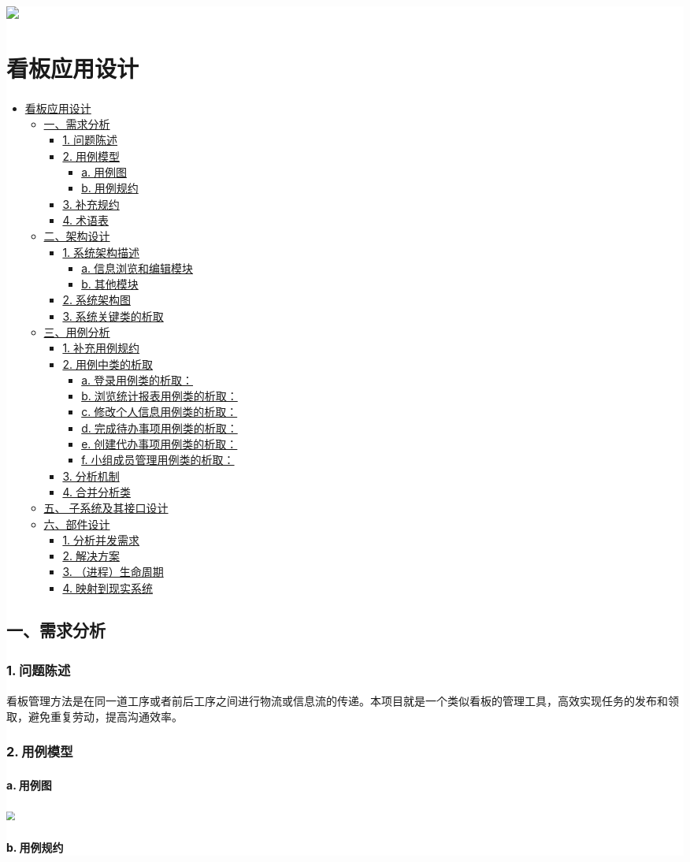 ![](https://codimd.s3.shivering-isles.com/demo/uploads/upload_420fd467a46ce234121eaf7b8a412a77.PNG)


# 看板应用设计

- [看板应用设计](#看板应用设计)
  - [一、需求分析](#一需求分析)
    - [1. 问题陈述](#1-问题陈述)
    - [2. 用例模型](#2-用例模型)
      - [a. 用例图](#a-用例图)
      - [b. 用例规约](#b-用例规约)
    - [3. 补充规约](#3-补充规约)
    - [4. 术语表](#4-术语表)
  - [二、架构设计](#二架构设计)
    - [1. 系统架构描述](#1-系统架构描述)
      - [a. 信息浏览和编辑模块](#a-信息浏览和编辑模块)
      - [b. 其他模块](#b-其他模块)
    - [2. 系统架构图](#2-系统架构图)
    - [3. 系统关键类的析取](#3-系统关键类的析取)
  - [三、用例分析](#三用例分析)
    - [1. 补充用例规约](#1-补充用例规约)
    - [2. 用例中类的析取](#2-用例中类的析取)
      - [a. 登录用例类的析取：](#a-登录用例类的析取)
      - [b. 浏览统计报表用例类的析取：](#b-浏览统计报表用例类的析取)
      - [c. 修改个人信息用例类的析取：](#c-修改个人信息用例类的析取)
      - [d. 完成待办事项用例类的析取：](#d-完成待办事项用例类的析取)
      - [e. 创建代办事项用例类的析取：](#e-创建代办事项用例类的析取)
      - [f. 小组成员管理用例类的析取：](#f-小组成员管理用例类的析取)
    - [3. 分析机制](#3-分析机制)
    - [4. 合并分析类](#4-合并分析类)
  - [五、 子系统及其接口设计](#五-子系统及其接口设计)
  - [六、部件设计](#六部件设计)
    - [1. 分析并发需求](#1-分析并发需求)
    - [2. 解决方案](#2-解决方案)
    - [3. （进程）生命周期](#3-进程生命周期)
    - [4. 映射到现实系统](#4-映射到现实系统)

## 一、需求分析

### 1. 问题陈述

看板管理方法是在同一道工序或者前后工序之间进行物流或信息流的传递。本项目就是一个类似看板的管理工具，高效实现任务的发布和领取，避免重复劳动，提高沟通效率。

### 2. 用例模型

#### a. 用例图

<img src="https://codimd.s3.shivering-isles.com/demo/uploads/upload_f674efc9c6cf7b938d30f0b7c1e47e03.png" style="zoom: 67%;" />

#### b. 用例规约
